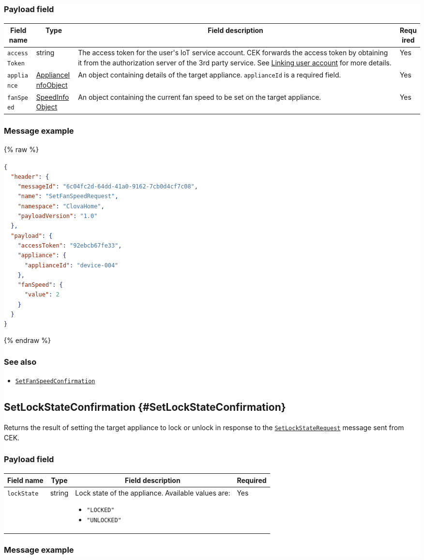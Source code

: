 ### Payload field

| Field name       | Type    | Field description                     | Required |
|---------------|---------|-----------------------------|---------|
| `accessToken`   | string | The access token for the user's IoT service account. CEK forwards the access token by obtaining it from the authorization server of the 3rd party service. See [Linking user account](/CEK/Guides/LinkUserAccount.md) for more details.                          | Yes    |
| `appliance`     | [ApplianceInfoObject](/CEK/References/ClovaHomeInterface/Shared_Objects.md#ApplianceInfoObject) | An object containing details of the target appliance. `applianceId` is a required field. | Yes    |
| `fanSpeed`       | [SpeedInfoObject](/CEK/References/ClovaHomeInterface/Shared_Objects.md#SpeedInfoObject) | An object containing the current fan speed to be set on the target appliance.                | Yes    |

### Message example

{% raw %}

```json
{
  "header": {
    "messageId": "6c04fc2d-64dd-41a0-9162-7cb0d4cf7c08",
    "name": "SetFanSpeedRequest",
    "namespace": "ClovaHome",
    "payloadVersion": "1.0"
  },
  "payload": {
    "accessToken": "92ebcb67fe33",
    "appliance": {
      "applianceId": "device-004"
    },
    "fanSpeed": {
      "value": 2
    }
  }
}
```

{% endraw %}

### See also
* [`SetFanSpeedConfirmation`](#SetFanSpeedConfirmation)

## SetLockStateConfirmation {#SetLockStateConfirmation}
Returns the result of setting the target appliance to lock or unlock in response to the [`SetLockStateRequest`](#SetLockStateRequest) message sent from CEK.

### Payload field

| Field name       | Type    | Field description                     | Required |
|---------------|---------|-----------------------------|---------|
| `lockState`   | string  |Lock state of the appliance. Available values are: <ul><li><code>"LOCKED"</code></li><li><code>"UNLOCKED"</code></li></ul> | Yes    |


### Message example
